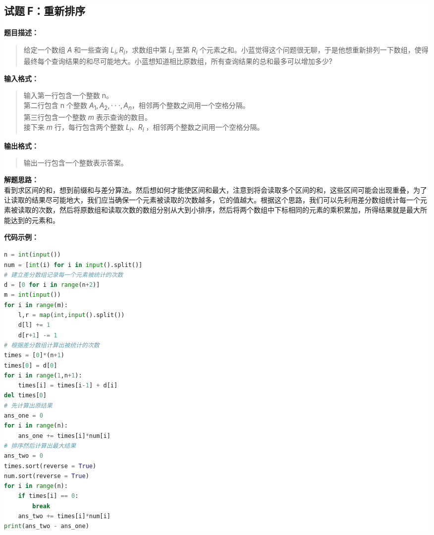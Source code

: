 
## 试题 F：重新排序
**题目描述：**
> 给定一个数组 $A$ 和一些查询 $L_i , R_i$，求数组中第 $L_i$ 至第 $R_i$ 个元素之和。小蓝觉得这个问题很无聊，于是他想重新排列一下数组，使得最终每个查询结果的和尽可能地大。小蓝想知道相比原数组，所有查询结果的总和最多可以增加多少?

**输入格式：**
> 输入第一行包含一个整数 n。\
第二行包含 n 个整数 $A_1, A_2, · · · , A_n$，相邻两个整数之间用一个空格分隔。\
第三行包含一个整数 $m$ 表示查询的数目。\
接下来 $m$ 行，每行包含两个整数 $L_i、R_i$ ，相邻两个整数之间用一个空格分隔。

**输出格式：**
> 输出一行包含一个整数表示答案。

**解题思路：**\
看到求区间的和，想到前缀和与差分算法。然后想如何才能使区间和最大，注意到将会读取多个区间的和，这些区间可能会出现重叠，为了让读取的结果尽可能地大，我们应当确保一个元素被读取的次数越多，它的值越大。根据这个思路，我们可以先利用差分数组统计每一个元素被读取的次数，然后将原数组和读取次数的数组分别从大到小排序，然后将两个数组中下标相同的元素的乘积累加，所得结果就是最大所能达到的元素和。

**代码示例：**
```py
n = int(input())
num = [int(i) for i in input().split()]
# 建立差分数组记录每一个元素被统计的次数
d = [0 for i in range(n+2)]
m = int(input())
for i in range(m):
    l,r = map(int,input().split())
    d[l] += 1
    d[r+1] -= 1
# 根据差分数组计算出被统计的次数
times = [0]*(n+1)
times[0] = d[0]
for i in range(1,n+1):
    times[i] = times[i-1] + d[i]
del times[0]
# 先计算出原结果
ans_one = 0
for i in range(n):
    ans_one += times[i]*num[i]
# 排序然后计算出最大结果
ans_two = 0
times.sort(reverse = True)
num.sort(reverse = True)
for i in range(n):
    if times[i] == 0:
        break
    ans_two += times[i]*num[i]
print(ans_two - ans_one)
```

